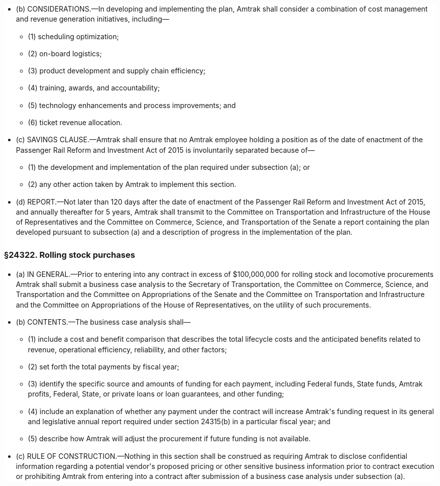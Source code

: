 * (b) CONSIDERATIONS.—In developing and implementing the plan, Amtrak shall consider a combination of cost management and revenue generation initiatives, including—

  * (1) scheduling optimization;

  * (2) on-board logistics;

  * (3) product development and supply chain efficiency;

  * (4) training, awards, and accountability;

  * (5) technology enhancements and process improvements; and

  * (6) ticket revenue allocation.


* (c) SAVINGS CLAUSE.—Amtrak shall ensure that no Amtrak employee holding a position as of the date of enactment of the Passenger Rail Reform and Investment Act of 2015 is involuntarily separated because of—

  * (1) the development and implementation of the plan required under subsection (a); or

  * (2) any other action taken by Amtrak to implement this section.


* (d) REPORT.—Not later than 120 days after the date of enactment of the Passenger Rail Reform and Investment Act of 2015, and annually thereafter for 5 years, Amtrak shall transmit to the Committee on Transportation and Infrastructure of the House of Representatives and the Committee on Commerce, Science, and Transportation of the Senate a report containing the plan developed pursuant to subsection (a) and a description of progress in the implementation of the plan.

### §24322. Rolling stock purchases
* (a) IN GENERAL.—Prior to entering into any contract in excess of $100,000,000 for rolling stock and locomotive procurements Amtrak shall submit a business case analysis to the Secretary of Transportation, the Committee on Commerce, Science, and Transportation and the Committee on Appropriations of the Senate and the Committee on Transportation and Infrastructure and the Committee on Appropriations of the House of Representatives, on the utility of such procurements.

* (b) CONTENTS.—The business case analysis shall—

  * (1) include a cost and benefit comparison that describes the total lifecycle costs and the anticipated benefits related to revenue, operational efficiency, reliability, and other factors;

  * (2) set forth the total payments by fiscal year;

  * (3) identify the specific source and amounts of funding for each payment, including Federal funds, State funds, Amtrak profits, Federal, State, or private loans or loan guarantees, and other funding;

  * (4) include an explanation of whether any payment under the contract will increase Amtrak's funding request in its general and legislative annual report required under section 24315(b) in a particular fiscal year; and

  * (5) describe how Amtrak will adjust the procurement if future funding is not available.


* (c) RULE OF CONSTRUCTION.—Nothing in this section shall be construed as requiring Amtrak to disclose confidential information regarding a potential vendor's proposed pricing or other sensitive business information prior to contract execution or prohibiting Amtrak from entering into a contract after submission of a business case analysis under subsection (a).